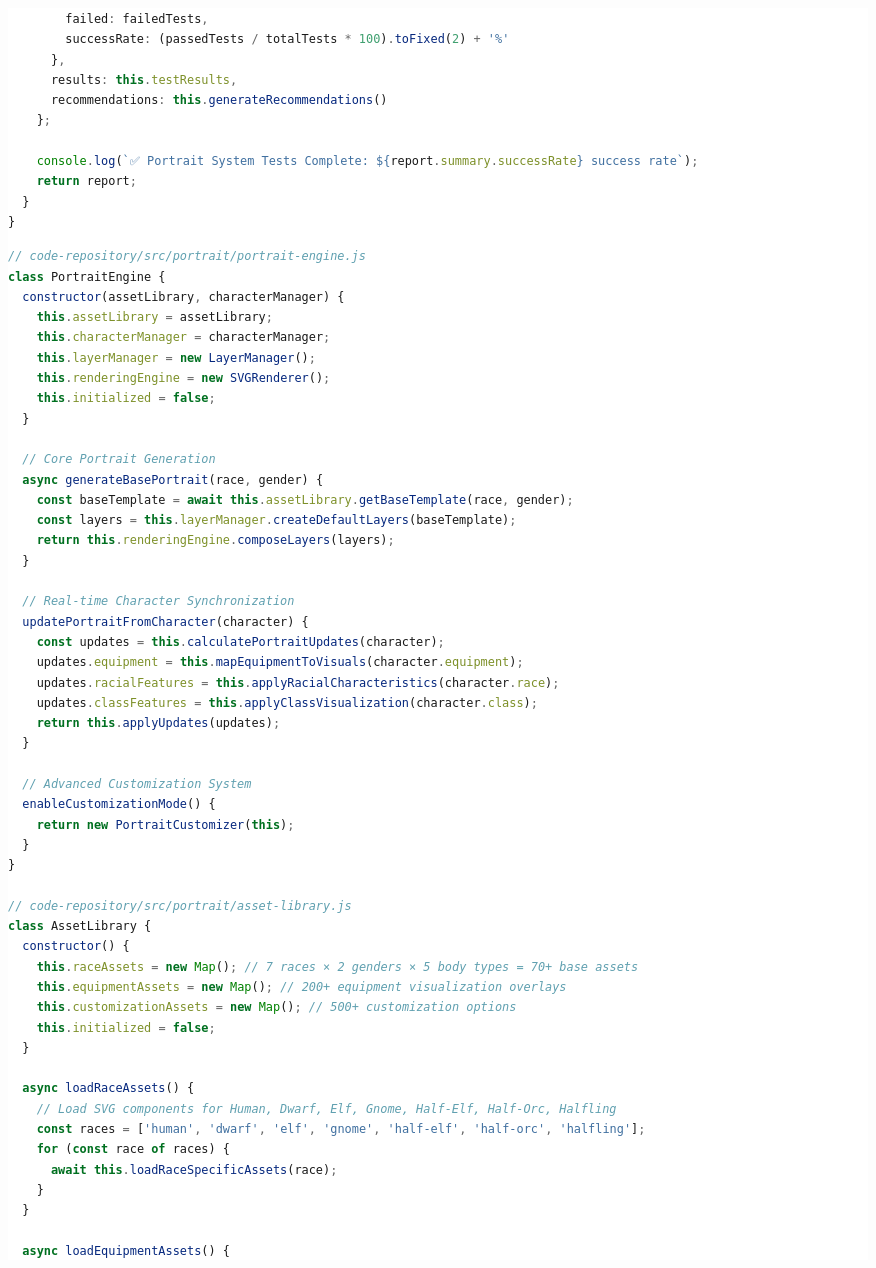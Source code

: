 ```javascript
        failed: failedTests,
        successRate: (passedTests / totalTests * 100).toFixed(2) + '%'
      },
      results: this.testResults,
      recommendations: this.generateRecommendations()
    };
    
    console.log(`✅ Portrait System Tests Complete: ${report.summary.successRate} success rate`);
    return report;
  }
}
```
```javascript
// code-repository/src/portrait/portrait-engine.js
class PortraitEngine {
  constructor(assetLibrary, characterManager) {
    this.assetLibrary = assetLibrary;
    this.characterManager = characterManager;
    this.layerManager = new LayerManager();
    this.renderingEngine = new SVGRenderer();
    this.initialized = false;
  }

  // Core Portrait Generation
  async generateBasePortrait(race, gender) {
    const baseTemplate = await this.assetLibrary.getBaseTemplate(race, gender);
    const layers = this.layerManager.createDefaultLayers(baseTemplate);
    return this.renderingEngine.composeLayers(layers);
  }

  // Real-time Character Synchronization
  updatePortraitFromCharacter(character) {
    const updates = this.calculatePortraitUpdates(character);
    updates.equipment = this.mapEquipmentToVisuals(character.equipment);
    updates.racialFeatures = this.applyRacialCharacteristics(character.race);
    updates.classFeatures = this.applyClassVisualization(character.class);
    return this.applyUpdates(updates);
  }

  // Advanced Customization System
  enableCustomizationMode() {
    return new PortraitCustomizer(this);
  }
}

// code-repository/src/portrait/asset-library.js
class AssetLibrary {
  constructor() {
    this.raceAssets = new Map(); // 7 races × 2 genders × 5 body types = 70+ base assets
    this.equipmentAssets = new Map(); // 200+ equipment visualization overlays
    this.customizationAssets = new Map(); // 500+ customization options
    this.initialized = false;
  }

  async loadRaceAssets() {
    // Load SVG components for Human, Dwarf, Elf, Gnome, Half-Elf, Half-Orc, Halfling
    const races = ['human', 'dwarf', 'elf', 'gnome', 'half-elf', 'half-orc', 'halfling'];
    for (const race of races) {
      await this.loadRaceSpecificAssets(race);
    }
  }

  async loadEquipmentAssets() {
```